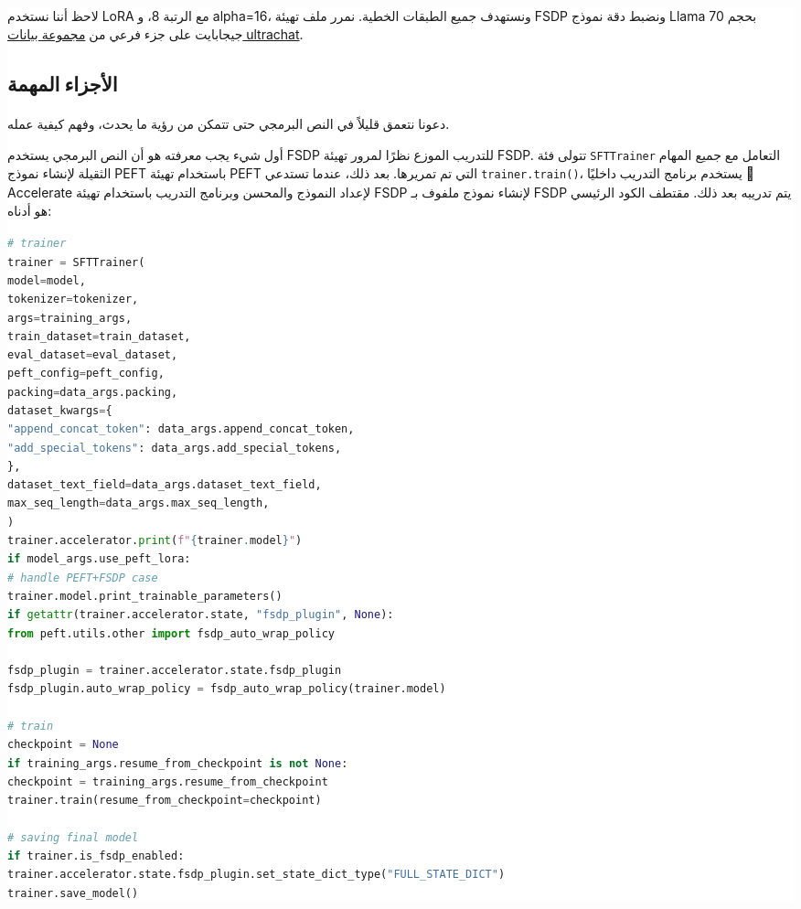 لاحظ أننا نستخدم LoRA مع الرتبة 8، و alpha=16، ونستهدف جميع الطبقات الخطية. نمرر ملف تهيئة FSDP ونضبط دقة نموذج Llama بحجم 70 جيجابايت على جزء فرعي من [مجموعة بيانات ultrachat](https://huggingface.co/datasets/HuggingFaceH4/ultrachat_200k).

## الأجزاء المهمة

دعونا نتعمق قليلاً في النص البرمجي حتى تتمكن من رؤية ما يحدث، وفهم كيفية عمله.

أول شيء يجب معرفته هو أن النص البرمجي يستخدم FSDP للتدريب الموزع نظرًا لمرور تهيئة FSDP. تتولى فئة `SFTTrainer` التعامل مع جميع المهام الثقيلة لإنشاء نموذج PEFT باستخدام تهيئة PEFT التي تم تمريرها. بعد ذلك، عندما تستدعي `trainer.train()`، يستخدم برنامج التدريب داخليًا 🤗 Accelerate لإعداد النموذج والمحسن وبرنامج التدريب باستخدام تهيئة FSDP لإنشاء نموذج ملفوف بـ FSDP يتم تدريبه بعد ذلك. مقتطف الكود الرئيسي هو أدناه:

```python
# trainer
trainer = SFTTrainer(
model=model,
tokenizer=tokenizer,
args=training_args,
train_dataset=train_dataset,
eval_dataset=eval_dataset,
peft_config=peft_config,
packing=data_args.packing,
dataset_kwargs={
"append_concat_token": data_args.append_concat_token,
"add_special_tokens": data_args.add_special_tokens,
},
dataset_text_field=data_args.dataset_text_field,
max_seq_length=data_args.max_seq_length,
)
trainer.accelerator.print(f"{trainer.model}")
if model_args.use_peft_lora:
# handle PEFT+FSDP case
trainer.model.print_trainable_parameters()
if getattr(trainer.accelerator.state, "fsdp_plugin", None):
from peft.utils.other import fsdp_auto_wrap_policy

fsdp_plugin = trainer.accelerator.state.fsdp_plugin
fsdp_plugin.auto_wrap_policy = fsdp_auto_wrap_policy(trainer.model)

# train
checkpoint = None
if training_args.resume_from_checkpoint is not None:
checkpoint = training_args.resume_from_checkpoint
trainer.train(resume_from_checkpoint=checkpoint)

# saving final model
if trainer.is_fsdp_enabled:
trainer.accelerator.state.fsdp_plugin.set_state_dict_type("FULL_STATE_DICT")
trainer.save_model()
```
